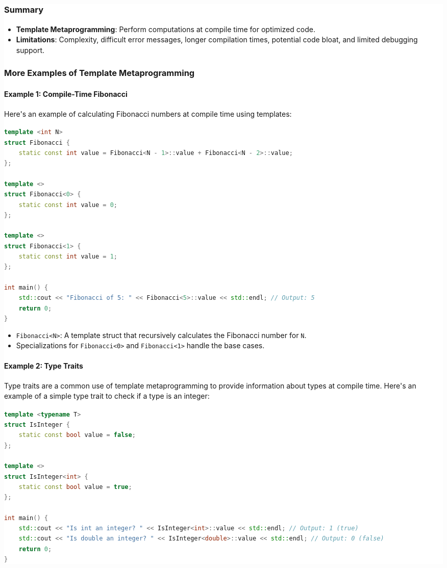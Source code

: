 ### Summary

- **Template Metaprogramming**: Perform computations at compile time for optimized code.
- **Limitations**: Complexity, difficult error messages, longer compilation times, potential code bloat, and limited debugging support.

### More Examples of Template Metaprogramming

#### Example 1: Compile-Time Fibonacci

Here's an example of calculating Fibonacci numbers at compile time using templates:

```cpp
template <int N>
struct Fibonacci {
    static const int value = Fibonacci<N - 1>::value + Fibonacci<N - 2>::value;
};

template <>
struct Fibonacci<0> {
    static const int value = 0;
};

template <>
struct Fibonacci<1> {
    static const int value = 1;
};

int main() {
    std::cout << "Fibonacci of 5: " << Fibonacci<5>::value << std::endl; // Output: 5
    return 0;
}
```

- `Fibonacci<N>`: A template struct that recursively calculates the Fibonacci number for `N`.
- Specializations for `Fibonacci<0>` and `Fibonacci<1>` handle the base cases.

#### Example 2: Type Traits

Type traits are a common use of template metaprogramming to provide information about types at compile time. Here's an example of a simple type trait to check if a type is an integer:

```cpp
template <typename T>
struct IsInteger {
    static const bool value = false;
};

template <>
struct IsInteger<int> {
    static const bool value = true;
};

int main() {
    std::cout << "Is int an integer? " << IsInteger<int>::value << std::endl; // Output: 1 (true)
    std::cout << "Is double an integer? " << IsInteger<double>::value << std::endl; // Output: 0 (false)
    return 0;
}
```
